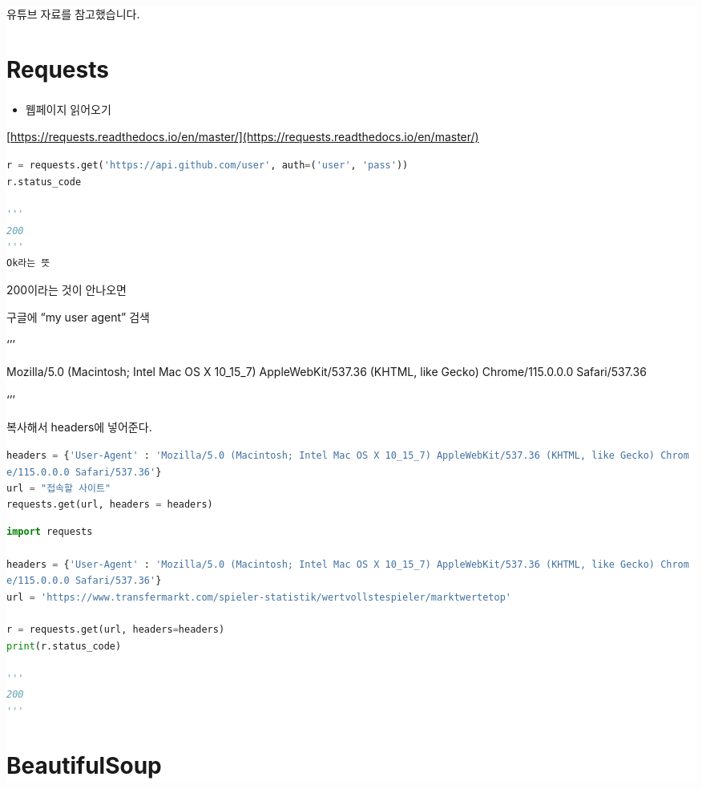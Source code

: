 

유튜브 자료를 참고했습니다.

# Requests

- 웹페이지 읽어오기

[https://requests.readthedocs.io/en/master/](https://requests.readthedocs.io/en/master/)

```python
r = requests.get('https://api.github.com/user', auth=('user', 'pass'))
r.status_code

'''
200
''' 
Ok라는 뜻
```

200이라는 것이 안나오면

구글에 “my user agent” 검색

‘’’

Mozilla/5.0 (Macintosh; Intel Mac OS X 10_15_7) AppleWebKit/537.36 (KHTML, like Gecko) Chrome/115.0.0.0 Safari/537.36

‘’’

복사해서 headers에 넣어준다.

```python
headers = {'User-Agent' : 'Mozilla/5.0 (Macintosh; Intel Mac OS X 10_15_7) AppleWebKit/537.36 (KHTML, like Gecko) Chrome/115.0.0.0 Safari/537.36'}
url = "접속할 사이트"
requests.get(url, headers = headers)
```

```python
import requests

headers = {'User-Agent' : 'Mozilla/5.0 (Macintosh; Intel Mac OS X 10_15_7) AppleWebKit/537.36 (KHTML, like Gecko) Chrome/115.0.0.0 Safari/537.36'}
url = 'https://www.transfermarkt.com/spieler-statistik/wertvollstespieler/marktwertetop'

r = requests.get(url, headers=headers)
print(r.status_code)

'''
200
'''
```

# BeautifulSoup
